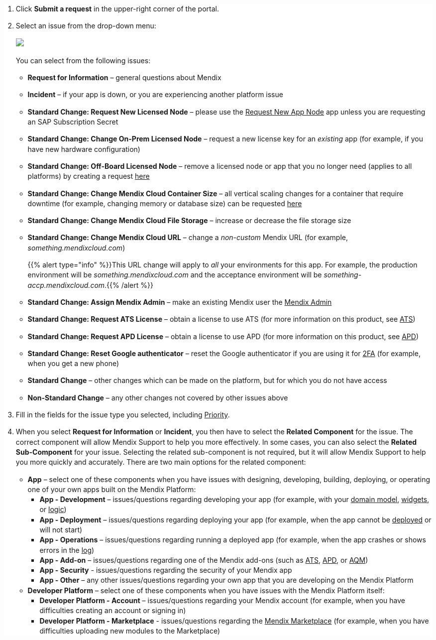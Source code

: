 1. Click **Submit a request** in the upper-right corner of the portal.
2.  Select an issue from the drop-down menu:

	![](attachments/submit/issue.png)

	You can select from the following issues:

	* **Request for Information** – general questions about Mendix
	* **Incident** – if your app is down, or you are experiencing another platform issue
	* **Standard Change: Request New Licensed Node** – please use the [Request New App Node](https://newnode.mendix.com) app unless you are requesting an SAP Subscription Secret
	* **Standard Change: Change On-Prem Licensed Node** – request a new license key for an *existing* app (for example, if you have new hardware configuration)
	* **Standard Change: Off-Board Licensed Node** – remove a licensed node or app that you no longer need (applies to all platforms) by creating a request [here](https://offboard.mendix.com/index.html)
	* **Standard Change: Change Mendix Cloud Container Size** – all vertical scaling changes for a container that require downtime (for example, changing memory or database size) can be requested [here](https://resize.mendix.com/index.html)
	* **Standard Change: Change Mendix Cloud File Storage** – increase or decrease the file storage size
	* **Standard Change: Change Mendix Cloud URL** – change a *non-custom* Mendix URL (for example, *something.mendixcloud.com*)

        {{% alert type="info" %}}This URL change will apply to *all* your environments for this app. For example, the production environment will be *something.mendixcloud.com* and the acceptance environment will be *something-accp.mendixcloud.com*.{{% /alert %}}

	* **Standard Change: Assign Mendix Admin** – make an existing Mendix user the [Mendix Admin](/developerportal/control-center/#company)
	* **Standard Change: Request ATS License** – obtain a license to use ATS (for more information on this product, see [ATS](/addons/ats-addon/))
	* **Standard Change: Request APD License** – obtain a license to use APD (for more information on this product, see [APD](/addons/apd-addon/))
	* **Standard Change: Reset Google authenticator** – reset the Google authenticator if you are using it for [2FA](/developerportal/deploy/two-factor-authentication) (for example, when you get a new phone)
	* **Standard Change** – other changes which can be made on the platform, but for which you do not have access
	* **Non-Standard Change** – any other changes not covered by other issues above

3. Fill in the fields for the issue type you selected, including [Priority](#request-priority).
4.  When you select **Request for Information** or **Incident**, you then have to select the **Related Component** for the issue. The correct component will allow Mendix Support to help you more effectively. In some cases, you can also select the **Related Sub-Component** for your issue. Selecting the related sub-component is not required, but it will allow Mendix Support to help you more quickly and accurately. There are two main options for the related component:
	* **App** – select one of these components when you have issues with designing, developing, building, deploying, or operating one of your own apps built on the Mendix Platform:
		* **App - Development** – issues/questions regarding developing your app (for example, with your [domain model](/refguide/domain-model), [widgets](/refguide/data-widgets), or [logic](/refguide/application-logic))
		* **App - Deployment** – issues/questions regarding deploying your app (for example, when the app cannot be [deployed](/developerportal/deploy/) or will not start)
		* **App - Operations** – issues/questions regarding running a deployed app (for example, when the app crashes or shows errors in the [log](/developerportal/operate/logs))
		* **App - Add-on** – issues/questions regarding one of the Mendix add-ons (such as [ATS](/addons/ats-addon/), [APD](/addons/apd-addon/), or [AQM](/addons/aqm-addon/))
		* **App - Security** - issues/questions regarding the security of your Mendix app
		* **App - Other** – any other issues/questions regarding your own app that you are developing on the Mendix Platform
	* **Developer Platform** – select one of these components when you have issues with the Mendix Platform itself:
		* **Developer Platform - Account** – issues/questions regarding your Mendix account (for example, when you have difficulties creating an account or signing in)
		* **Developer Platform - Marketplace** - issues/questions regarding the [Mendix Marketplace](/appstore/) (for example, when you have difficulties uploading new modules to the Marketplace)